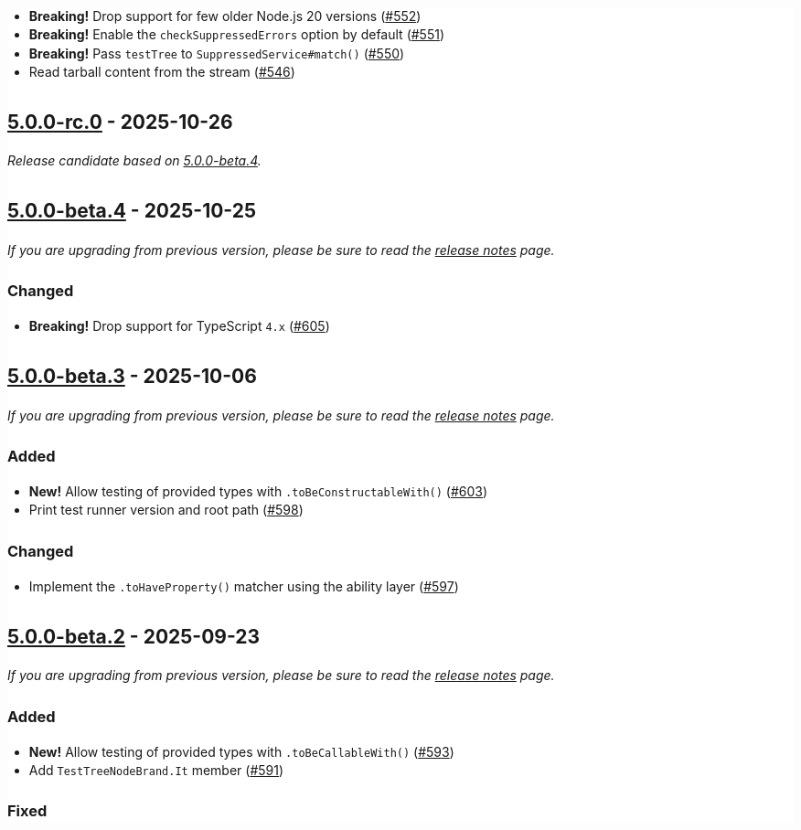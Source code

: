 - **Breaking!** Drop support for few older Node.js 20 versions ([#552](https://github.com/tstyche/tstyche/pull/552))
- **Breaking!** Enable the `checkSuppressedErrors` option by default ([#551](https://github.com/tstyche/tstyche/pull/551))
- **Breaking!** Pass `testTree` to `SuppressedService#match()` ([#550](https://github.com/tstyche/tstyche/pull/550))
- Read tarball content from the stream ([#546](https://github.com/tstyche/tstyche/pull/546))

## [5.0.0-rc.0] - 2025-10-26

_Release candidate based on [5.0.0-beta.4]._

## [5.0.0-beta.4] - 2025-10-25

_If you are upgrading from previous version, please be sure to read the [release notes](https://tstyche.org/releases/tstyche-5) page._

### Changed

- **Breaking!** Drop support for TypeScript `4.x` ([#605](https://github.com/tstyche/tstyche/pull/605))

## [5.0.0-beta.3] - 2025-10-06

_If you are upgrading from previous version, please be sure to read the [release notes](https://tstyche.org/releases/tstyche-5) page._

### Added

- **New!** Allow testing of provided types with `.toBeConstructableWith()` ([#603](https://github.com/tstyche/tstyche/pull/603))
- Print test runner version and root path ([#598](https://github.com/tstyche/tstyche/pull/598))

### Changed

- Implement the `.toHaveProperty()` matcher using the ability layer ([#597](https://github.com/tstyche/tstyche/pull/597))

## [5.0.0-beta.2] - 2025-09-23

_If you are upgrading from previous version, please be sure to read the [release notes](https://tstyche.org/releases/tstyche-5) page._

### Added

- **New!** Allow testing of provided types with `.toBeCallableWith()` ([#593](https://github.com/tstyche/tstyche/pull/593))
- Add `TestTreeNodeBrand.It` member ([#591](https://github.com/tstyche/tstyche/pull/591))

### Fixed


[5.0.0]: https://github.com/tstyche/tstyche/releases/tag/v5.0.0
[5.0.0-rc.0]: https://github.com/tstyche/tstyche/releases/tag/v5.0.0-rc.0
[5.0.0-beta.4]: https://github.com/tstyche/tstyche/releases/tag/v5.0.0-beta.4
[5.0.0-beta.3]: https://github.com/tstyche/tstyche/releases/tag/v5.0.0-beta.3
[5.0.0-beta.2]: https://github.com/tstyche/tstyche/releases/tag/v5.0.0-beta.2
[5.0.0-beta.1]: https://github.com/tstyche/tstyche/releases/tag/v5.0.0-beta.1
[5.0.0-beta.0]: https://github.com/tstyche/tstyche/releases/tag/v5.0.0-beta.0
[4.3.0]: https://github.com/tstyche/tstyche/releases/tag/v4.3.0
[4.2.0]: https://github.com/tstyche/tstyche/releases/tag/v4.2.0
[4.1.0]: https://github.com/tstyche/tstyche/releases/tag/v4.1.0
[4.0.2]: https://github.com/tstyche/tstyche/releases/tag/v4.0.2
[4.0.1]: https://github.com/tstyche/tstyche/releases/tag/v4.0.1
[4.0.0]: https://github.com/tstyche/tstyche/releases/tag/v4.0.0
[4.0.0-rc.1]: https://github.com/tstyche/tstyche/releases/tag/v4.0.0-rc.1
[4.0.0-rc.0]: https://github.com/tstyche/tstyche/releases/tag/v4.0.0-rc.0
[4.0.0-beta.10]: https://github.com/tstyche/tstyche/releases/tag/v4.0.0-beta.10
[4.0.0-beta.9]: https://github.com/tstyche/tstyche/releases/tag/v4.0.0-beta.9
[4.0.0-beta.8]: https://github.com/tstyche/tstyche/releases/tag/v4.0.0-beta.8
[4.0.0-beta.7]: https://github.com/tstyche/tstyche/releases/tag/v4.0.0-beta.7
[4.0.0-beta.6]: https://github.com/tstyche/tstyche/releases/tag/v4.0.0-beta.6
[4.0.0-beta.5]: https://github.com/tstyche/tstyche/releases/tag/v4.0.0-beta.5
[4.0.0-beta.4]: https://github.com/tstyche/tstyche/releases/tag/v4.0.0-beta.4
[4.0.0-beta.3]: https://github.com/tstyche/tstyche/releases/tag/v4.0.0-beta.3
[4.0.0-beta.2]: https://github.com/tstyche/tstyche/releases/tag/v4.0.0-beta.2
[4.0.0-beta.1]: https://github.com/tstyche/tstyche/releases/tag/v4.0.0-beta.1
[4.0.0-beta.0]: https://github.com/tstyche/tstyche/releases/tag/v4.0.0-beta.0
[3.5.0]: https://github.com/tstyche/tstyche/releases/tag/v3.5.0
[3.4.0]: https://github.com/tstyche/tstyche/releases/tag/v3.4.0
[3.3.1]: https://github.com/tstyche/tstyche/releases/tag/v3.3.1
[3.3.0]: https://github.com/tstyche/tstyche/releases/tag/v3.3.0
[3.2.0]: https://github.com/tstyche/tstyche/releases/tag/v3.2.0
[3.1.1]: https://github.com/tstyche/tstyche/releases/tag/v3.1.1
[3.1.0]: https://github.com/tstyche/tstyche/releases/tag/v3.1.0
[3.0.0]: https://github.com/tstyche/tstyche/releases/tag/v3.0.0
[3.0.0-rc.2]: https://github.com/tstyche/tstyche/releases/tag/v3.0.0-rc.2
[3.0.0-rc.1]: https://github.com/tstyche/tstyche/releases/tag/v3.0.0-rc.1
[3.0.0-rc.0]: https://github.com/tstyche/tstyche/releases/tag/v3.0.0-rc.0
[3.0.0-beta.6]: https://github.com/tstyche/tstyche/releases/tag/v3.0.0-beta.6
[3.0.0-beta.5]: https://github.com/tstyche/tstyche/releases/tag/v3.0.0-beta.5
[3.0.0-beta.4]: https://github.com/tstyche/tstyche/releases/tag/v3.0.0-beta.4
[3.0.0-beta.3]: https://github.com/tstyche/tstyche/releases/tag/v3.0.0-beta.3
[3.0.0-beta.2]: https://github.com/tstyche/tstyche/releases/tag/v3.0.0-beta.2
[3.0.0-beta.1]: https://github.com/tstyche/tstyche/releases/tag/v3.0.0-beta.1
[3.0.0-beta.0]: https://github.com/tstyche/tstyche/releases/tag/v3.0.0-beta.0
[2.1.1]: https://github.com/tstyche/tstyche/releases/tag/v2.1.1
[2.1.0]: https://github.com/tstyche/tstyche/releases/tag/v2.1.0
[2.0.0]: https://github.com/tstyche/tstyche/releases/tag/v2.0.0
[2.0.0-rc.2]: https://github.com/tstyche/tstyche/releases/tag/v2.0.0-rc.2
[2.0.0-rc.1]: https://github.com/tstyche/tstyche/releases/tag/v2.0.0-rc.1
[2.0.0-rc.0]: https://github.com/tstyche/tstyche/releases/tag/v2.0.0-rc.0
[2.0.0-beta.1]: https://github.com/tstyche/tstyche/releases/tag/v2.0.0-beta.1
[2.0.0-beta.0]: https://github.com/tstyche/tstyche/releases/tag/v2.0.0-beta.0
[1.1.0]: https://github.com/tstyche/tstyche/releases/tag/v1.1.0
[1.0.0]: https://github.com/tstyche/tstyche/releases/tag/v1.0.0
[1.0.0-rc.2]: https://github.com/tstyche/tstyche/releases/tag/v1.0.0-rc.2
[1.0.0-rc.1]: https://github.com/tstyche/tstyche/releases/tag/v1.0.0-rc.1
[1.0.0-rc]: https://github.com/tstyche/tstyche/releases/tag/v1.0.0-rc
[1.0.0-beta.9]: https://github.com/tstyche/tstyche/releases/tag/v1.0.0-beta.9
[1.0.0-beta.8]: https://github.com/tstyche/tstyche/releases/tag/v1.0.0-beta.8
[1.0.0-beta.7]: https://github.com/tstyche/tstyche/releases/tag/v1.0.0-beta.7
[1.0.0-beta.6]: https://github.com/tstyche/tstyche/releases/tag/v1.0.0-beta.6
[1.0.0-beta.5]: https://github.com/tstyche/tstyche/releases/tag/v1.0.0-beta.5
[1.0.0-beta.4]: https://github.com/tstyche/tstyche/releases/tag/v1.0.0-beta.4
[1.0.0-beta.3]: https://github.com/tstyche/tstyche/releases/tag/v1.0.0-beta.3
[1.0.0-beta.2]: https://github.com/tstyche/tstyche/releases/tag/v1.0.0-beta.2
[1.0.0-beta.1]: https://github.com/tstyche/tstyche/releases/tag/v1.0.0-beta.1
[1.0.0-beta.0]: https://github.com/tstyche/tstyche/releases/tag/v1.0.0-beta.0